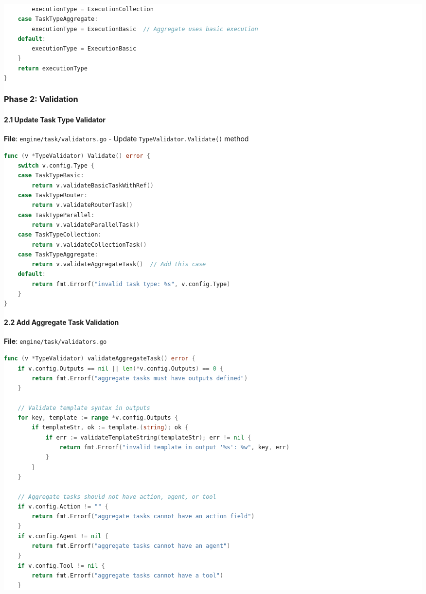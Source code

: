 ```go
        executionType = ExecutionCollection
    case TaskTypeAggregate:
        executionType = ExecutionBasic  // Aggregate uses basic execution
    default:
        executionType = ExecutionBasic
    }
    return executionType
}
```

### Phase 2: Validation

#### 2.1 Update Task Type Validator

**File**: `engine/task/validators.go` - Update `TypeValidator.Validate()` method

```go
func (v *TypeValidator) Validate() error {
    switch v.config.Type {
    case TaskTypeBasic:
        return v.validateBasicTaskWithRef()
    case TaskTypeRouter:
        return v.validateRouterTask()
    case TaskTypeParallel:
        return v.validateParallelTask()
    case TaskTypeCollection:
        return v.validateCollectionTask()
    case TaskTypeAggregate:
        return v.validateAggregateTask()  // Add this case
    default:
        return fmt.Errorf("invalid task type: %s", v.config.Type)
    }
}
```

#### 2.2 Add Aggregate Task Validation

**File**: `engine/task/validators.go`

```go
func (v *TypeValidator) validateAggregateTask() error {
    if v.config.Outputs == nil || len(*v.config.Outputs) == 0 {
        return fmt.Errorf("aggregate tasks must have outputs defined")
    }

    // Validate template syntax in outputs
    for key, template := range *v.config.Outputs {
        if templateStr, ok := template.(string); ok {
            if err := validateTemplateString(templateStr); err != nil {
                return fmt.Errorf("invalid template in output '%s': %w", key, err)
            }
        }
    }

    // Aggregate tasks should not have action, agent, or tool
    if v.config.Action != "" {
        return fmt.Errorf("aggregate tasks cannot have an action field")
    }
    if v.config.Agent != nil {
        return fmt.Errorf("aggregate tasks cannot have an agent")
    }
    if v.config.Tool != nil {
        return fmt.Errorf("aggregate tasks cannot have a tool")
    }

```